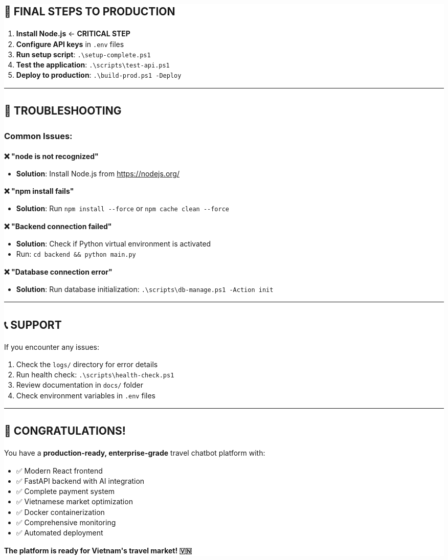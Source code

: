 
## 🎯 FINAL STEPS TO PRODUCTION

1. **Install Node.js** ← **CRITICAL STEP**
2. **Configure API keys** in `.env` files
3. **Run setup script**: `.\setup-complete.ps1`
4. **Test the application**: `.\scripts\test-api.ps1`
5. **Deploy to production**: `.\build-prod.ps1 -Deploy`

---

## 🚨 TROUBLESHOOTING

### **Common Issues:**

**❌ "node is not recognized"**
- **Solution**: Install Node.js from https://nodejs.org/

**❌ "npm install fails"**
- **Solution**: Run `npm install --force` or `npm cache clean --force`

**❌ "Backend connection failed"**
- **Solution**: Check if Python virtual environment is activated
- Run: `cd backend && python main.py`

**❌ "Database connection error"**
- **Solution**: Run database initialization: `.\scripts\db-manage.ps1 -Action init`

---

## 📞 **SUPPORT**

If you encounter any issues:
1. Check the `logs/` directory for error details
2. Run health check: `.\scripts\health-check.ps1`
3. Review documentation in `docs/` folder
4. Check environment variables in `.env` files

---

## 🎉 **CONGRATULATIONS!**

You have a **production-ready, enterprise-grade** travel chatbot platform with:
- ✅ Modern React frontend
- ✅ FastAPI backend with AI integration
- ✅ Complete payment system
- ✅ Vietnamese market optimization
- ✅ Docker containerization
- ✅ Comprehensive monitoring
- ✅ Automated deployment

**The platform is ready for Vietnam's travel market! 🇻🇳**
